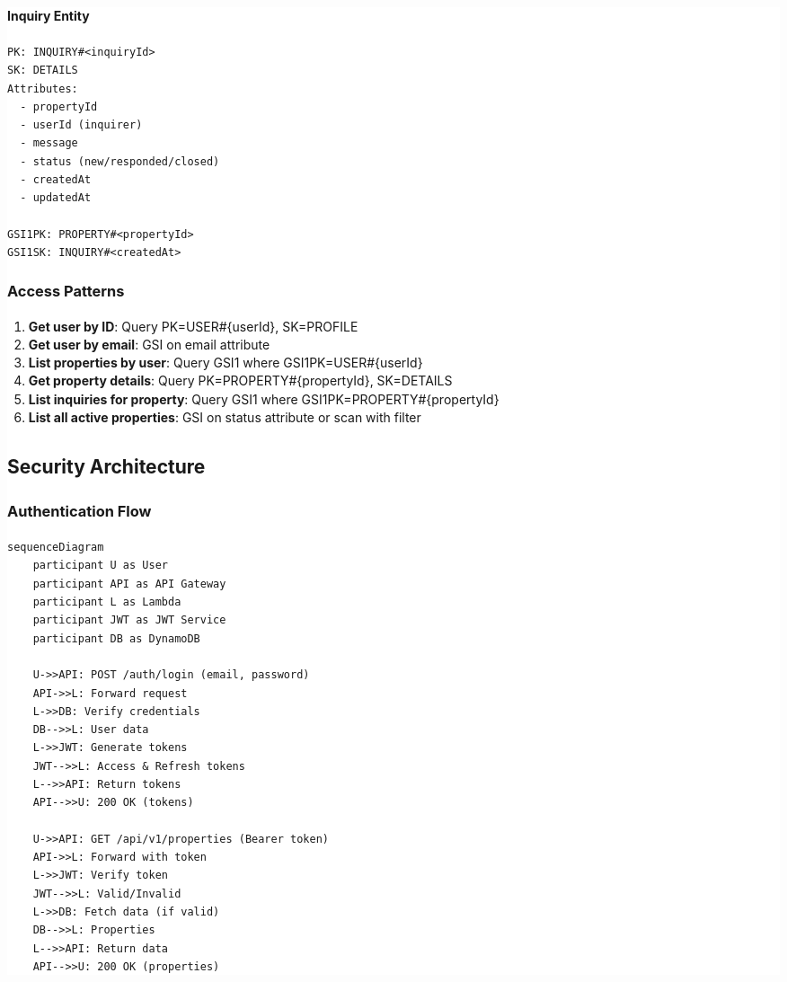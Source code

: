 #### Inquiry Entity
```
PK: INQUIRY#<inquiryId>
SK: DETAILS
Attributes:
  - propertyId
  - userId (inquirer)
  - message
  - status (new/responded/closed)
  - createdAt
  - updatedAt

GSI1PK: PROPERTY#<propertyId>
GSI1SK: INQUIRY#<createdAt>
```

### Access Patterns

1. **Get user by ID**: Query PK=USER#{userId}, SK=PROFILE
2. **Get user by email**: GSI on email attribute
3. **List properties by user**: Query GSI1 where GSI1PK=USER#{userId}
4. **Get property details**: Query PK=PROPERTY#{propertyId}, SK=DETAILS
5. **List inquiries for property**: Query GSI1 where GSI1PK=PROPERTY#{propertyId}
6. **List all active properties**: GSI on status attribute or scan with filter

## Security Architecture

### Authentication Flow

```mermaid
sequenceDiagram
    participant U as User
    participant API as API Gateway
    participant L as Lambda
    participant JWT as JWT Service
    participant DB as DynamoDB
    
    U->>API: POST /auth/login (email, password)
    API->>L: Forward request
    L->>DB: Verify credentials
    DB-->>L: User data
    L->>JWT: Generate tokens
    JWT-->>L: Access & Refresh tokens
    L-->>API: Return tokens
    API-->>U: 200 OK (tokens)
    
    U->>API: GET /api/v1/properties (Bearer token)
    API->>L: Forward with token
    L->>JWT: Verify token
    JWT-->>L: Valid/Invalid
    L->>DB: Fetch data (if valid)
    DB-->>L: Properties
    L-->>API: Return data
    API-->>U: 200 OK (properties)
```
